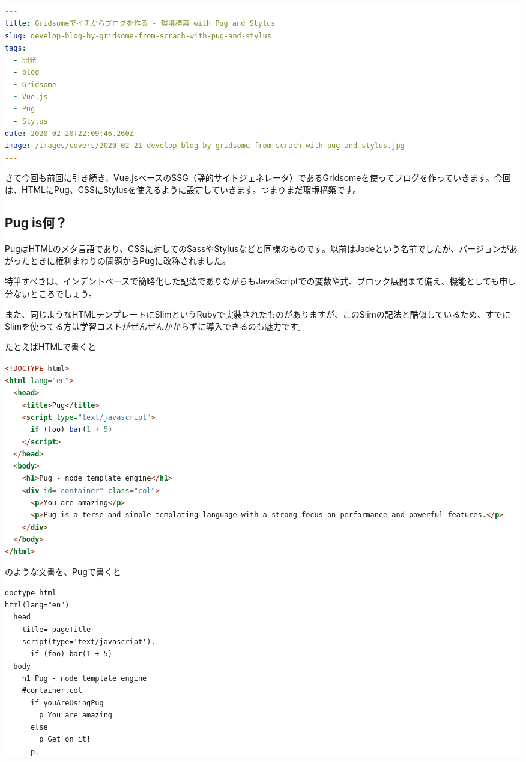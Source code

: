 ```yaml
---
title: Gridsomeでイチからブログを作る - 環境構築 with Pug and Stylus
slug: develop-blog-by-gridsome-from-scrach-with-pug-and-stylus
tags:
  - 開発
  - blog
  - Gridsome
  - Vue.js
  - Pug
  - Stylus
date: 2020-02-20T22:09:46.260Z
image: /images/covers/2020-02-21-develop-blog-by-gridsome-from-scrach-with-pug-and-stylus.jpg
---
```

さて今回も前回に引き続き、Vue.jsベースのSSG（静的サイトジェネレータ）であるGridsomeを使ってブログを作っていきます。今回は、HTMLにPug、CSSにStylusを使えるように設定していきます。つまりまだ環境構築です。

## Pug is何？
<LinkCard url="https://pugjs.org/api/getting-started.html" title="Getting Started – Pug" />

PugはHTMLのメタ言語であり、CSSに対してのSassやStylusなどと同様のものです。以前はJadeという名前でしたが、バージョンがあがったときに権利まわりの問題からPugに改称されました。

特筆すべきは、インデントベースで簡略化した記法でありながらもJavaScriptでの変数や式、ブロック展開まで備え、機能としても申し分ないところでしょう。

また、同じようなHTMLテンプレートにSlimというRubyで実装されたものがありますが、このSlimの記法と酷似しているため、すでにSlimを使ってる方は学習コストがぜんぜんかからずに導入できるのも魅力です。

たとえばHTMLで書くと
```HTML
<!DOCTYPE html>
<html lang="en">
  <head>
    <title>Pug</title>
    <script type="text/javascript">
      if (foo) bar(1 + 5)
    </script>
  </head>
  <body>
    <h1>Pug - node template engine</h1>
    <div id="container" class="col">
      <p>You are amazing</p>
      <p>Pug is a terse and simple templating language with a strong focus on performance and powerful features.</p>
    </div>
  </body>
</html>
```

のような文書を、Pugで書くと

```Pug
doctype html
html(lang="en")
  head
    title= pageTitle
    script(type='text/javascript').
      if (foo) bar(1 + 5)
  body
    h1 Pug - node template engine
    #container.col
      if youAreUsingPug
        p You are amazing
      else
        p Get on it!
      p.
```